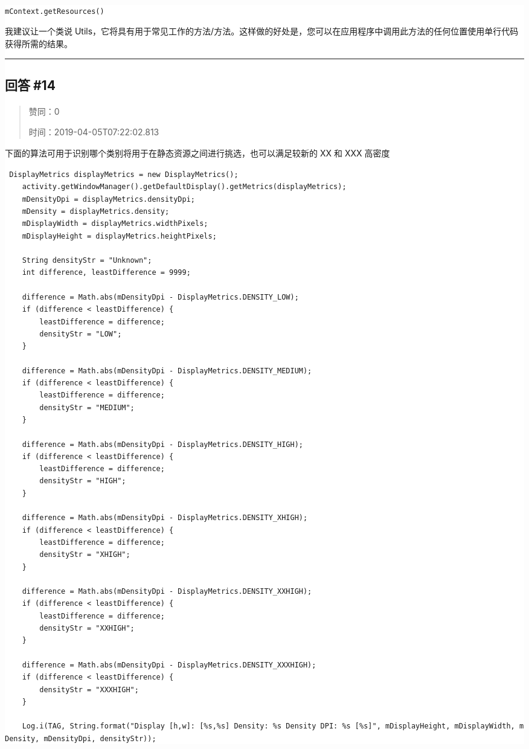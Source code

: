 ```
mContext.getResources() 
```

我建议让一个类说 Utils，它将具有用于常见工作的方法/方法。这样做的好处是，您可以在应用程序中调用此方法的任何位置使用单行代码获得所需的结果。

* * *

## 回答 #14

> 赞同：0
> 
> 时间：2019-04-05T07:22:02.813

下面的算法可用于识别哪个类别将用于在静态资源之间进行挑选，也可以满足较新的 XX 和 XXX 高密度

```
 DisplayMetrics displayMetrics = new DisplayMetrics();
    activity.getWindowManager().getDefaultDisplay().getMetrics(displayMetrics);
    mDensityDpi = displayMetrics.densityDpi;
    mDensity = displayMetrics.density;
    mDisplayWidth = displayMetrics.widthPixels;
    mDisplayHeight = displayMetrics.heightPixels;

    String densityStr = "Unknown";
    int difference, leastDifference = 9999;

    difference = Math.abs(mDensityDpi - DisplayMetrics.DENSITY_LOW);
    if (difference < leastDifference) {
        leastDifference = difference;
        densityStr = "LOW";
    }

    difference = Math.abs(mDensityDpi - DisplayMetrics.DENSITY_MEDIUM);
    if (difference < leastDifference) {
        leastDifference = difference;
        densityStr = "MEDIUM";
    }

    difference = Math.abs(mDensityDpi - DisplayMetrics.DENSITY_HIGH);
    if (difference < leastDifference) {
        leastDifference = difference;
        densityStr = "HIGH";
    }

    difference = Math.abs(mDensityDpi - DisplayMetrics.DENSITY_XHIGH);
    if (difference < leastDifference) {
        leastDifference = difference;
        densityStr = "XHIGH";
    }

    difference = Math.abs(mDensityDpi - DisplayMetrics.DENSITY_XXHIGH);
    if (difference < leastDifference) {
        leastDifference = difference;
        densityStr = "XXHIGH";
    }

    difference = Math.abs(mDensityDpi - DisplayMetrics.DENSITY_XXXHIGH);
    if (difference < leastDifference) {
        densityStr = "XXXHIGH";
    }

    Log.i(TAG, String.format("Display [h,w]: [%s,%s] Density: %s Density DPI: %s [%s]", mDisplayHeight, mDisplayWidth, mDensity, mDensityDpi, densityStr)); 
```
